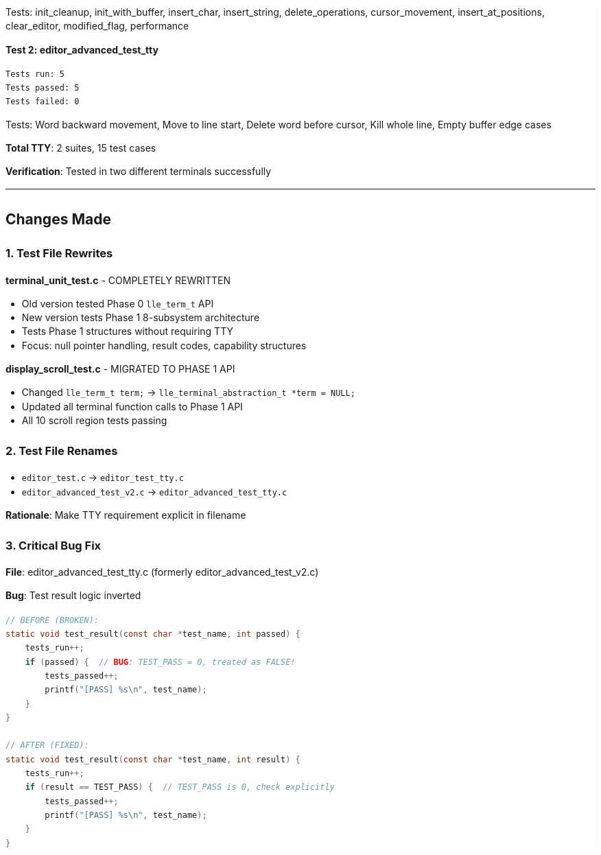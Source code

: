 Tests: init_cleanup, init_with_buffer, insert_char, insert_string, delete_operations, cursor_movement, insert_at_positions, clear_editor, modified_flag, performance

**Test 2: editor_advanced_test_tty**
```
Tests run: 5
Tests passed: 5
Tests failed: 0
```

Tests: Word backward movement, Move to line start, Delete word before cursor, Kill whole line, Empty buffer edge cases

**Total TTY**: 2 suites, 15 test cases

**Verification**: Tested in two different terminals successfully

---

## Changes Made

### 1. Test File Rewrites

**terminal_unit_test.c** - COMPLETELY REWRITTEN
- Old version tested Phase 0 `lle_term_t` API
- New version tests Phase 1 8-subsystem architecture
- Tests Phase 1 structures without requiring TTY
- Focus: null pointer handling, result codes, capability structures

**display_scroll_test.c** - MIGRATED TO PHASE 1 API
- Changed `lle_term_t term;` → `lle_terminal_abstraction_t *term = NULL;`
- Updated all terminal function calls to Phase 1 API
- All 10 scroll region tests passing

### 2. Test File Renames

- `editor_test.c` → `editor_test_tty.c`
- `editor_advanced_test_v2.c` → `editor_advanced_test_tty.c`

**Rationale**: Make TTY requirement explicit in filename

### 3. Critical Bug Fix

**File**: editor_advanced_test_tty.c (formerly editor_advanced_test_v2.c)

**Bug**: Test result logic inverted
```c
// BEFORE (BROKEN):
static void test_result(const char *test_name, int passed) {
    tests_run++;
    if (passed) {  // BUG: TEST_PASS = 0, treated as FALSE!
        tests_passed++;
        printf("[PASS] %s\n", test_name);
    }
}

// AFTER (FIXED):
static void test_result(const char *test_name, int result) {
    tests_run++;
    if (result == TEST_PASS) {  // TEST_PASS is 0, check explicitly
        tests_passed++;
        printf("[PASS] %s\n", test_name);
    }
}
```
